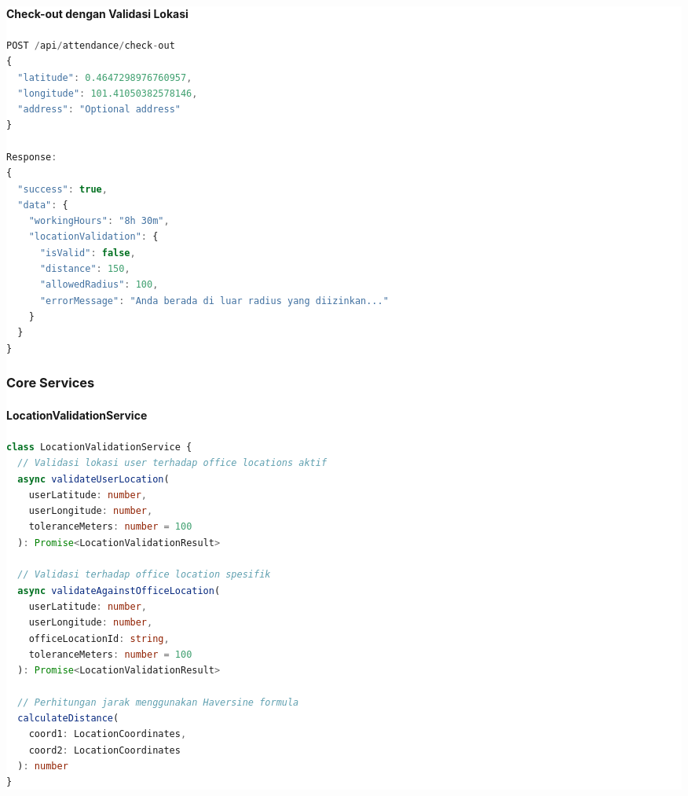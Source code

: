 #### Check-out dengan Validasi Lokasi
```typescript
POST /api/attendance/check-out
{
  "latitude": 0.4647298976760957,
  "longitude": 101.41050382578146,
  "address": "Optional address"
}

Response:
{
  "success": true,
  "data": {
    "workingHours": "8h 30m",
    "locationValidation": {
      "isValid": false,
      "distance": 150,
      "allowedRadius": 100,
      "errorMessage": "Anda berada di luar radius yang diizinkan..."
    }
  }
}
```

### Core Services

#### LocationValidationService
```typescript
class LocationValidationService {
  // Validasi lokasi user terhadap office locations aktif
  async validateUserLocation(
    userLatitude: number,
    userLongitude: number,
    toleranceMeters: number = 100
  ): Promise<LocationValidationResult>

  // Validasi terhadap office location spesifik
  async validateAgainstOfficeLocation(
    userLatitude: number,
    userLongitude: number,
    officeLocationId: string,
    toleranceMeters: number = 100
  ): Promise<LocationValidationResult>

  // Perhitungan jarak menggunakan Haversine formula
  calculateDistance(
    coord1: LocationCoordinates,
    coord2: LocationCoordinates
  ): number
}
```
